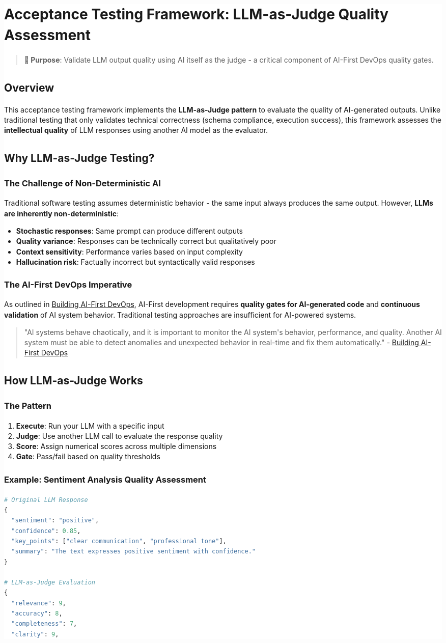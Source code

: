 # Acceptance Testing Framework: LLM-as-Judge Quality Assessment

> **🎯 Purpose**: Validate LLM output quality using AI itself as the judge - a critical component of AI-First DevOps quality gates.

## Overview

This acceptance testing framework implements the **LLM-as-Judge pattern** to evaluate the quality of AI-generated outputs. Unlike traditional testing that only validates technical correctness (schema compliance, execution success), this framework assesses the **intellectual quality** of LLM responses using another AI model as the evaluator.

## Why LLM-as-Judge Testing?

### The Challenge of Non-Deterministic AI

Traditional software testing assumes deterministic behavior - the same input always produces the same output. However, **LLMs are inherently non-deterministic**:

- **Stochastic responses**: Same prompt can produce different outputs
- **Quality variance**: Responses can be technically correct but qualitatively poor
- **Context sensitivity**: Performance varies based on input complexity
- **Hallucination risk**: Factually incorrect but syntactically valid responses

### The AI-First DevOps Imperative

As outlined in [Building AI-First DevOps](https://technologyworkroom.blogspot.com/2025/06/building-ai-first-devops.html), AI-First development requires **quality gates for AI-generated code** and **continuous validation** of AI system behavior. Traditional testing approaches are insufficient for AI-powered systems.

> "AI systems behave chaotically, and it is important to monitor the AI system's behavior, performance, and quality. Another AI system must be able to detect anomalies and unexpected behavior in real-time and fix them automatically." - [Building AI-First DevOps](https://technologyworkroom.blogspot.com/2025/06/building-ai-first-devops.html)

## How LLM-as-Judge Works

### The Pattern

1. **Execute**: Run your LLM with a specific input
2. **Judge**: Use another LLM call to evaluate the response quality
3. **Score**: Assign numerical scores across multiple dimensions
4. **Gate**: Pass/fail based on quality thresholds

### Example: Sentiment Analysis Quality Assessment

```python
# Original LLM Response
{
  "sentiment": "positive",
  "confidence": 0.85,
  "key_points": ["clear communication", "professional tone"],
  "summary": "The text expresses positive sentiment with confidence."
}

# LLM-as-Judge Evaluation
{
  "relevance": 9,
  "accuracy": 8,
  "completeness": 7,
  "clarity": 9,
```